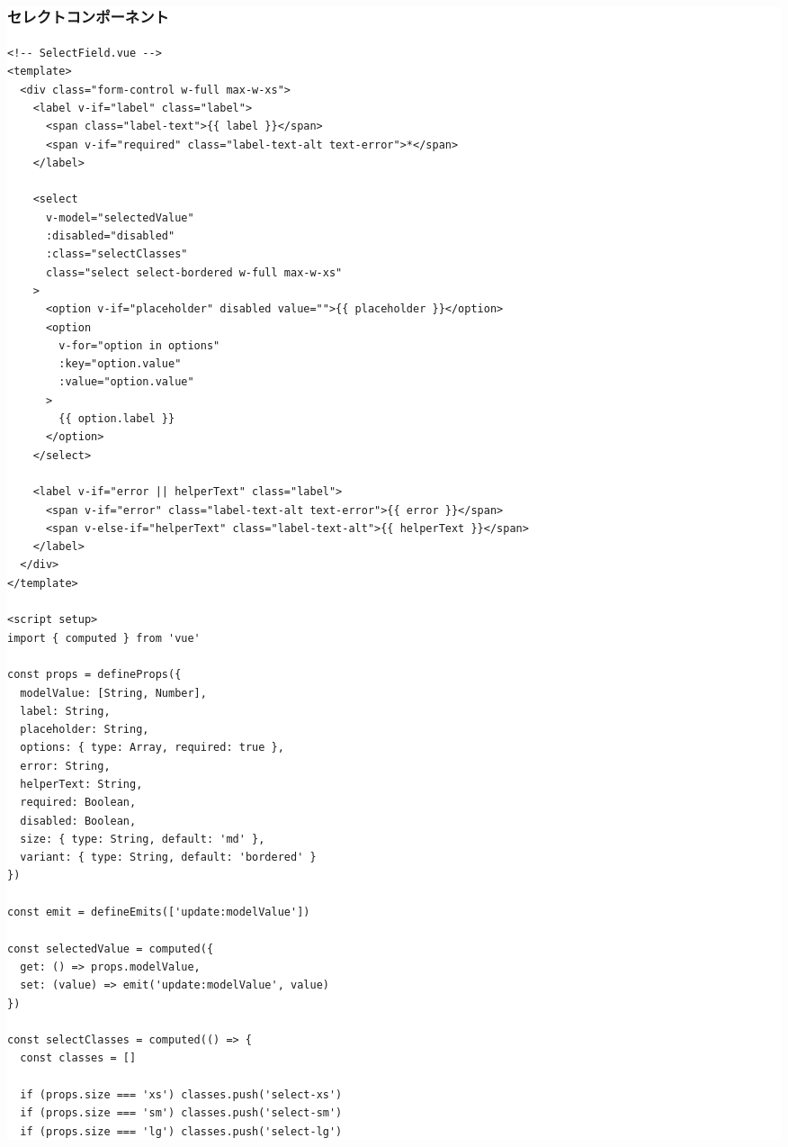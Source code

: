 ### セレクトコンポーネント

```vue
<!-- SelectField.vue -->
<template>
  <div class="form-control w-full max-w-xs">
    <label v-if="label" class="label">
      <span class="label-text">{{ label }}</span>
      <span v-if="required" class="label-text-alt text-error">*</span>
    </label>
    
    <select
      v-model="selectedValue"
      :disabled="disabled"
      :class="selectClasses"
      class="select select-bordered w-full max-w-xs"
    >
      <option v-if="placeholder" disabled value="">{{ placeholder }}</option>
      <option
        v-for="option in options"
        :key="option.value"
        :value="option.value"
      >
        {{ option.label }}
      </option>
    </select>
    
    <label v-if="error || helperText" class="label">
      <span v-if="error" class="label-text-alt text-error">{{ error }}</span>
      <span v-else-if="helperText" class="label-text-alt">{{ helperText }}</span>
    </label>
  </div>
</template>

<script setup>
import { computed } from 'vue'

const props = defineProps({
  modelValue: [String, Number],
  label: String,
  placeholder: String,
  options: { type: Array, required: true },
  error: String,
  helperText: String,
  required: Boolean,
  disabled: Boolean,
  size: { type: String, default: 'md' },
  variant: { type: String, default: 'bordered' }
})

const emit = defineEmits(['update:modelValue'])

const selectedValue = computed({
  get: () => props.modelValue,
  set: (value) => emit('update:modelValue', value)
})

const selectClasses = computed(() => {
  const classes = []
  
  if (props.size === 'xs') classes.push('select-xs')
  if (props.size === 'sm') classes.push('select-sm')
  if (props.size === 'lg') classes.push('select-lg')
```